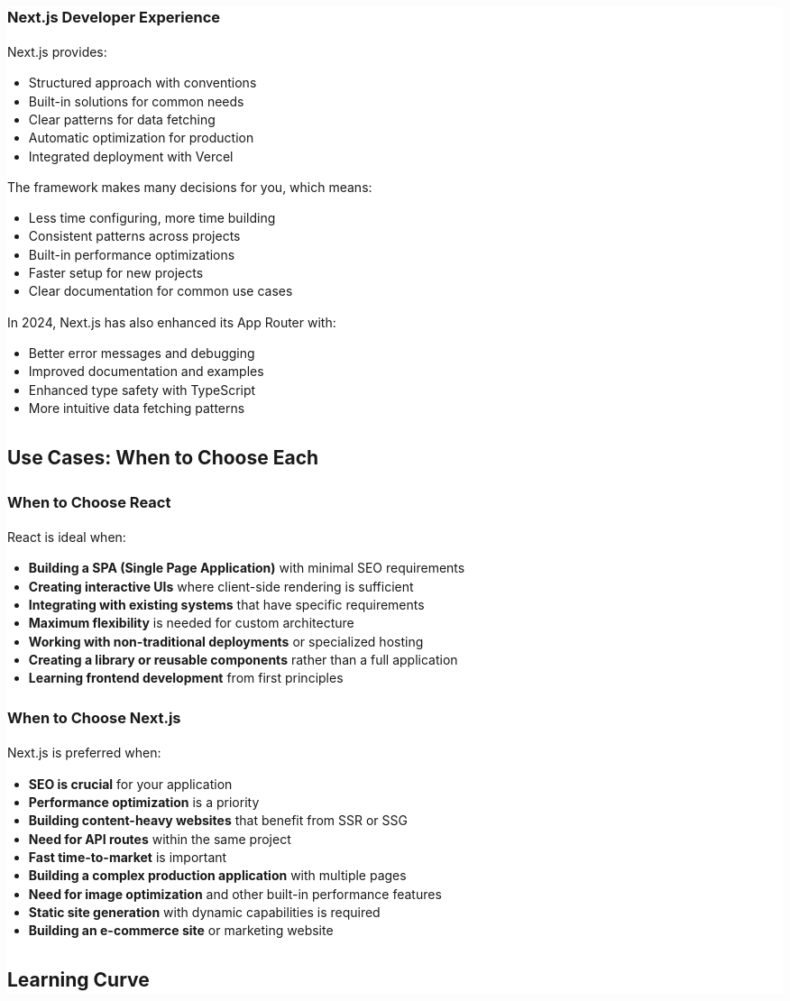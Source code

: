 ### Next.js Developer Experience

Next.js provides:
- Structured approach with conventions
- Built-in solutions for common needs
- Clear patterns for data fetching
- Automatic optimization for production
- Integrated deployment with Vercel

The framework makes many decisions for you, which means:
- Less time configuring, more time building
- Consistent patterns across projects
- Built-in performance optimizations
- Faster setup for new projects
- Clear documentation for common use cases

In 2024, Next.js has also enhanced its App Router with:
- Better error messages and debugging
- Improved documentation and examples
- Enhanced type safety with TypeScript
- More intuitive data fetching patterns

## Use Cases: When to Choose Each

### When to Choose React

React is ideal when:

- **Building a SPA (Single Page Application)** with minimal SEO requirements
- **Creating interactive UIs** where client-side rendering is sufficient
- **Integrating with existing systems** that have specific requirements
- **Maximum flexibility** is needed for custom architecture
- **Working with non-traditional deployments** or specialized hosting
- **Creating a library or reusable components** rather than a full application
- **Learning frontend development** from first principles

### When to Choose Next.js

Next.js is preferred when:

- **SEO is crucial** for your application
- **Performance optimization** is a priority
- **Building content-heavy websites** that benefit from SSR or SSG
- **Need for API routes** within the same project
- **Fast time-to-market** is important
- **Building a complex production application** with multiple pages
- **Need for image optimization** and other built-in performance features
- **Static site generation** with dynamic capabilities is required
- **Building an e-commerce site** or marketing website

## Learning Curve
